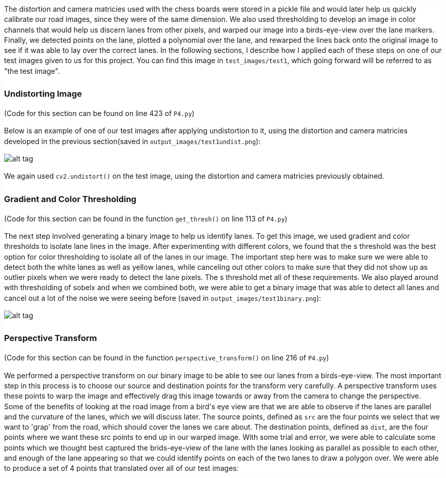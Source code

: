 The distortion and camera matricies used with the chess boards were stored in a pickle file and would later help us quickly calibrate our road images, since they were of the same dimension. We also used thresholding to develop an image in color channels that would help us discern lanes from other pixels, and warped our image into a birds-eye-view over the lane markers. Finally, we detected points on the lane, plotted a polynomial over the lane, and rewarped the lines back onto the original image to see if it was able to lay over the correct lanes. In the following sections, I describe how I applied each of these steps on one of our test images given to us for this project. You can find this image in `test_images/test1`, which going forward will be referred to as "the test image".

### Undistorting Image
(Code for this section can be found on line 423 of `P4.py`)

Below is an example of one of our test images after applying undistortion to it, using the distortion and camera matricies developed in the previous section(saved in `output_images/test1undist.png`):

![alt tag](https://s30.postimg.org/683q96m69/test1undist.png)

We again used `cv2.undistort()` on the test image, using the distortion and camera matricies previously obtained.

### Gradient and Color Thresholding
(Code for this section can be found in the function `get_thresh()` on line 113 of `P4.py`)

The next step involved generating a binary image to help us identify lanes. To get this image, we used gradient and color thresholds to 
isolate lane lines in the image. After experimenting with different colors, we found that the s threshold was the best option for color thresholding to isolate all of the lanes in our image. The important step here was to make sure we were able to detect both the white lanes as well as yellow lanes, while canceling out other colors to make sure that they did not show up as outlier pixels when we were ready to detect the lane pixels. The s threshold met all of these requirements. We also played around with thresholding of sobelx and when we combined both, we were able to get a binary image that was able to detect all lanes and cancel out a lot of the noise we were seeing before (saved in `output_images/test1binary.png`): 

![alt tag](https://s30.postimg.org/v7ab0j241/test1binary.png)


### Perspective Transform
(Code for this section can be found in the function `perspective_transform()` on line 216 of `P4.py`)

We performed a perspective transform on our binary image to be able to see our lanes from a birds-eye-view. The most important step in this process is to choose our source and destination points for the transform very carefully. A perspective transform uses these points to warp the image and effectively drag this image towards or away from the camera to change the perspective. Some of the benefits of looking at the road image from a bird's eye view are that we are able to observe if the lanes are parallel and the curvature of the lanes, which we will discuss later. The source points, defined as `src` are the four points we select that we want to 'grap' from the road, which should cover the lanes we care about. The destination points, defined as `dist`, are the four points where we want these src points to end up in our warped image. With some trial and error, we were able to calculate some points which we thought best captured the brids-eye-view of the lane with the lanes looking as parallel as possible to each other, and enough of the lane appearing so that we could identify points on each of the two lanes to draw a polygon over. We were able to produce a set of 4 points that translated over all of our test images:

